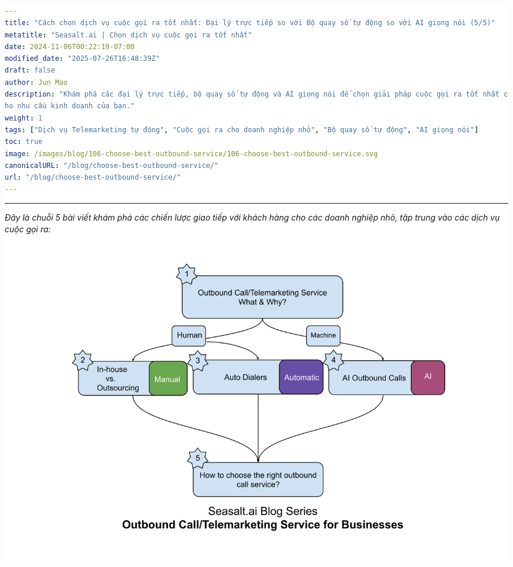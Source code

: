 ```yaml
---
title: "Cách chọn dịch vụ cuộc gọi ra tốt nhất: Đại lý trực tiếp so với Bộ quay số tự động so với AI giọng nói (5/5)"
metatitle: "Seasalt.ai | Chọn dịch vụ cuộc gọi ra tốt nhất"
date: 2024-11-06T00:22:19-07:00
modified_date: "2025-07-26T16:48:39Z"
draft: false
author: Jun Mao
description: "Khám phá các đại lý trực tiếp, bộ quay số tự động và AI giọng nói để chọn giải pháp cuộc gọi ra tốt nhất cho nhu cầu kinh doanh của bạn."
weight: 1
tags: ["Dịch vụ Telemarketing tự động", "Cuộc gọi ra cho doanh nghiệp nhỏ", "Bộ quay số tự động", "AI giọng nói"]
toc: true
image: /images/blog/106-choose-best-outbound-service/106-choose-best-outbound-service.svg
canonicalURL: "/blog/choose-best-outbound-service/"
url: "/blog/choose-best-outbound-service/"
---
```


---

*Đây là chuỗi 5 bài viết khám phá các chiến lược giao tiếp với khách hàng cho các doanh nghiệp nhỏ, tập trung vào các dịch vụ cuộc gọi ra:*

<br/>

<center>
<img height="100%" width="80%" src="/images/blog/106-choose-best-outbound-service/series-diagram.svg"  alt="Sơ đồ chuỗi cuộc gọi ra">
